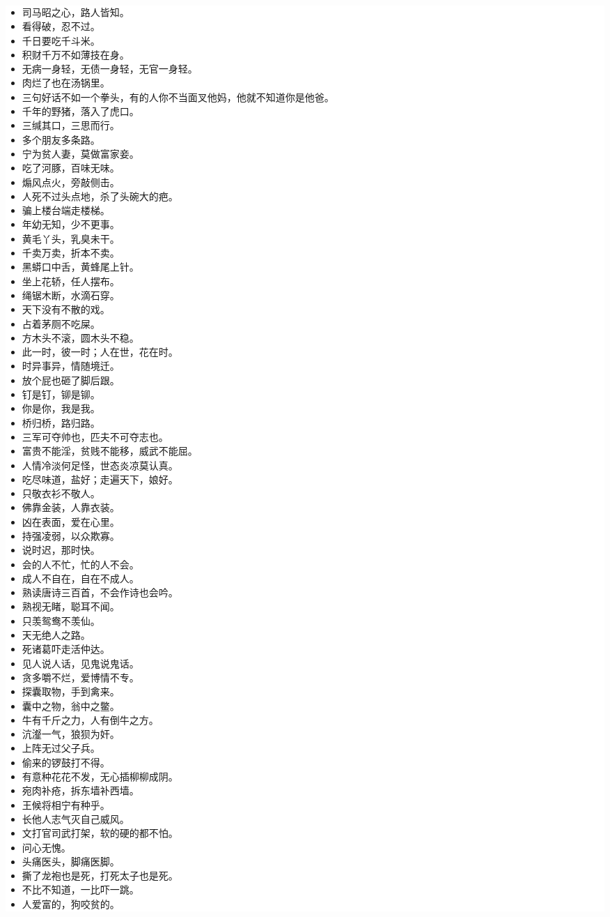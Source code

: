 - 司马昭之心，路人皆知。
- 看得破，忍不过。
- 千日要吃千斗米。
- 积财千万不如薄技在身。
- 无病一身轻，无债一身轻，无官一身轻。
- 肉烂了也在汤锅里。
- 三句好话不如一个拳头，有的人你不当面叉他妈，他就不知道你是他爸。
- 千年的野猪，落入了虎口。
- 三缄其口，三思而行。
- 多个朋友多条路。
- 宁为贫人妻，莫做富家妾。
- 吃了河豚，百味无味。
- 煽风点火，旁敲侧击。
- 人死不过头点地，杀了头碗大的疤。
- 骗上楼台端走楼梯。
- 年幼无知，少不更事。
- 黄毛丫头，乳臭未干。
- 千卖万卖，折本不卖。
- 黑蟒口中舌，黄蜂尾上针。
- 坐上花轿，任人摆布。
- 绳锯木断，水滴石穿。
- 天下没有不散的戏。
- 占着茅厕不吃屎。
- 方木头不滚，圆木头不稳。
- 此一时，彼一时；人在世，花在时。
- 时异事异，情随境迁。
- 放个屁也砸了脚后跟。
- 钉是钉，铆是铆。
- 你是你，我是我。
- 桥归桥，路归路。
- 三军可夺帅也，匹夫不可夺志也。
- 富贵不能淫，贫贱不能移，威武不能屈。
- 人情冷淡何足怪，世态炎凉莫认真。
- 吃尽味道，盐好；走遍天下，娘好。
- 只敬衣衫不敬人。
- 佛靠金装，人靠衣装。
- 凶在表面，爱在心里。
- 持强凌弱，以众欺寡。
- 说时迟，那时快。
- 会的人不忙，忙的人不会。
- 成人不自在，自在不成人。
- 熟读唐诗三百首，不会作诗也会吟。
- 熟视无睹，聪耳不闻。
- 只羡鸳鸯不羡仙。
- 天无绝人之路。
- 死诸葛吓走活仲达。
- 见人说人话，见鬼说鬼话。
- 贪多嚼不烂，爱博情不专。
- 探囊取物，手到禽来。
- 囊中之物，翁中之鳖。
- 牛有千斤之力，人有倒牛之方。
- 沆瀣一气，狼狈为奸。
- 上阵无过父子兵。
- 偷来的锣鼓打不得。
- 有意种花花不发，无心插柳柳成阴。
- 宛肉补疮，拆东墙补西墙。
- 王候将相宁有种乎。
- 长他人志气灭自己威风。
- 文打官司武打架，软的硬的都不怕。
- 问心无愧。
- 头痛医头，脚痛医脚。
- 撕了龙袍也是死，打死太子也是死。
- 不比不知道，一比吓一跳。
- 人爱富的，狗咬贫的。